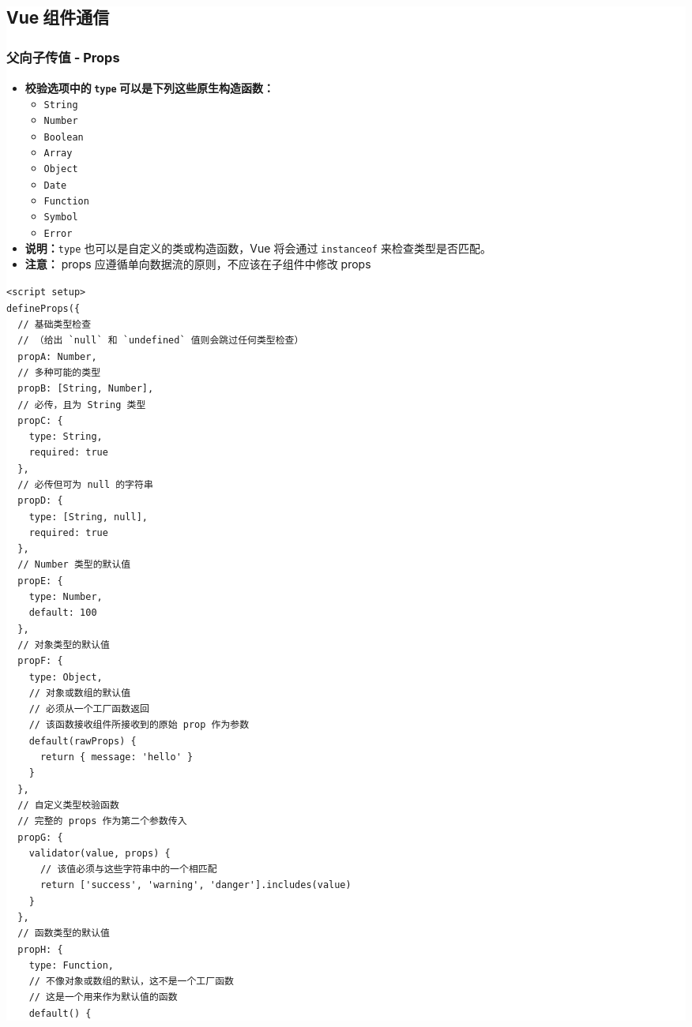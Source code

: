 ## Vue 组件通信
### 父向子传值 - Props
+ **校验选项中的 **`type`** 可以是下列这些原生构造函数：**
    - `String`
    - `Number`
    - `Boolean`
    - `Array`
    - `Object`
    - `Date`
    - `Function`
    - `Symbol`
    - `Error`
+ **说明：**`type` 也可以是自定义的类或构造函数，Vue 将会通过 `instanceof` 来检查类型是否匹配。
+ **注意：** props 应遵循单向数据流的原则，不应该在子组件中修改 props

```vue
<script setup>
defineProps({
  // 基础类型检查
  // （给出 `null` 和 `undefined` 值则会跳过任何类型检查）
  propA: Number,
  // 多种可能的类型
  propB: [String, Number],
  // 必传，且为 String 类型
  propC: {
    type: String,
    required: true
  },
  // 必传但可为 null 的字符串
  propD: {
    type: [String, null],
    required: true
  },
  // Number 类型的默认值
  propE: {
    type: Number,
    default: 100
  },
  // 对象类型的默认值
  propF: {
    type: Object,
    // 对象或数组的默认值
    // 必须从一个工厂函数返回
    // 该函数接收组件所接收到的原始 prop 作为参数
    default(rawProps) {
      return { message: 'hello' }
    }
  },
  // 自定义类型校验函数
  // 完整的 props 作为第二个参数传入
  propG: {
    validator(value, props) {
      // 该值必须与这些字符串中的一个相匹配
      return ['success', 'warning', 'danger'].includes(value)
    }
  },
  // 函数类型的默认值
  propH: {
    type: Function,
    // 不像对象或数组的默认，这不是一个工厂函数
    // 这是一个用来作为默认值的函数
    default() {
```